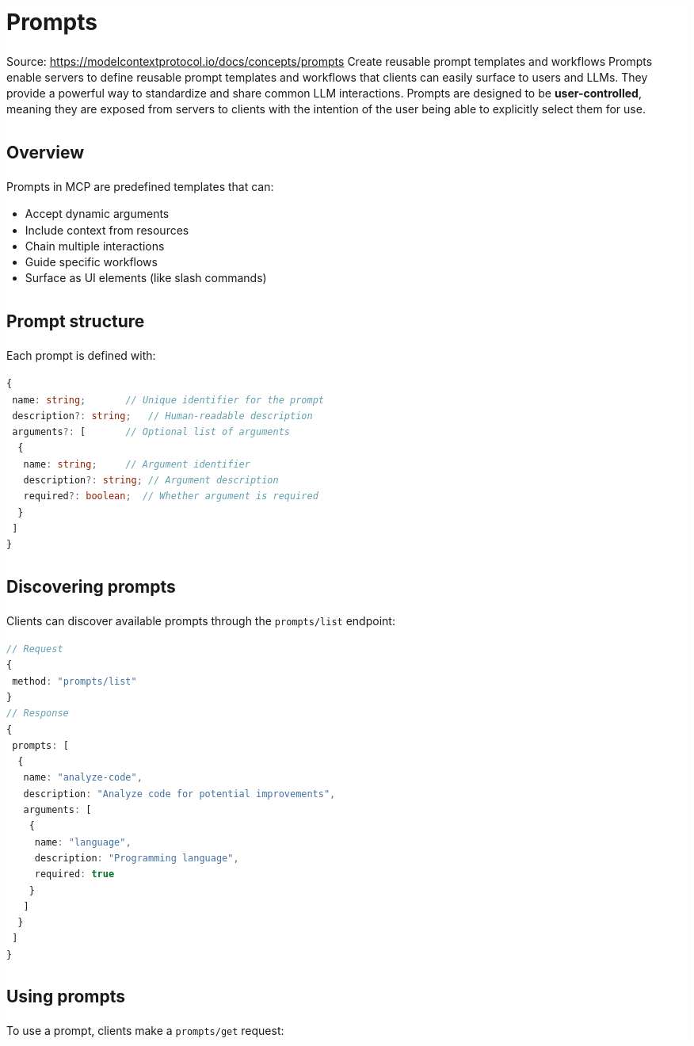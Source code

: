 # Prompts
Source: https://modelcontextprotocol.io/docs/concepts/prompts
Create reusable prompt templates and workflows
Prompts enable servers to define reusable prompt templates and workflows that clients can easily surface to users and LLMs. They provide a powerful way to standardize and share common LLM interactions.
<Note>
 Prompts are designed to be **user-controlled**, meaning they are exposed from servers to clients with the intention of the user being able to explicitly select them for use.
</Note>
## Overview
Prompts in MCP are predefined templates that can:
* Accept dynamic arguments
* Include context from resources
* Chain multiple interactions
* Guide specific workflows
* Surface as UI elements (like slash commands)
## Prompt structure
Each prompt is defined with:
```typescript
{
 name: string;       // Unique identifier for the prompt
 description?: string;   // Human-readable description
 arguments?: [       // Optional list of arguments
  {
   name: string;     // Argument identifier
   description?: string; // Argument description
   required?: boolean;  // Whether argument is required
  }
 ]
}
```
## Discovering prompts
Clients can discover available prompts through the `prompts/list` endpoint:
```typescript
// Request
{
 method: "prompts/list"
}
// Response
{
 prompts: [
  {
   name: "analyze-code",
   description: "Analyze code for potential improvements",
   arguments: [
    {
     name: "language",
     description: "Programming language",
     required: true
    }
   ]
  }
 ]
}
```
## Using prompts
To use a prompt, clients make a `prompts/get` request:
````typescript
````